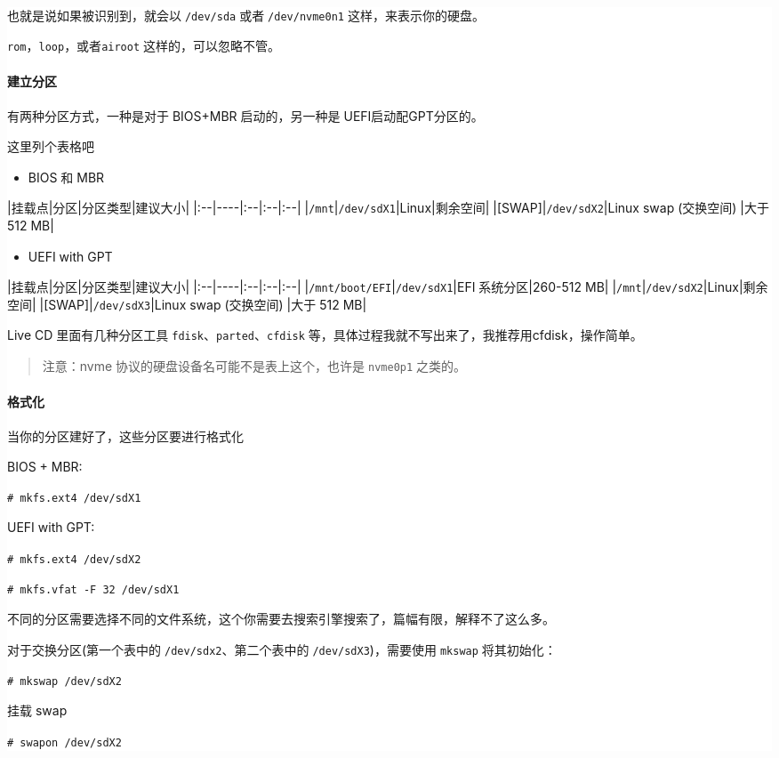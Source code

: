 也就是说如果被识别到，就会以 `/dev/sda` 或者 `/dev/nvme0n1` 这样，来表示你的硬盘。

`rom`，`loop`，或者`airoot` 这样的，可以忽略不管。

#### 建立分区
有两种分区方式，一种是对于 BIOS+MBR 启动的，另一种是 UEFI启动配GPT分区的。

这里列个表格吧


 * BIOS 和 MBR

|挂载点|分区|分区类型|建议大小|
|:--|----|:--|:--|:--|
|`/mnt`|`/dev/sdX1`|Linux|剩余空间|
|[SWAP]|`/dev/sdX2`|Linux swap (交换空间) |大于 512 MB|

 * UEFI with GPT

|挂载点|分区|分区类型|建议大小|
|:--|----|:--|:--|:--|
|`/mnt/boot/EFI`|`/dev/sdX1`|EFI 系统分区|260-512 MB|
|`/mnt`|`/dev/sdX2`|Linux|剩余空间|
|[SWAP]|`/dev/sdX3`|Linux swap (交换空间) |大于 512 MB|

Live CD 里面有几种分区工具 `fdisk`、`parted`、`cfdisk` 等，具体过程我就不写出来了，我推荐用cfdisk，操作简单。

> 注意：nvme 协议的硬盘设备名可能不是表上这个，也许是 `nvme0p1` 之类的。

#### 格式化

当你的分区建好了，这些分区要进行格式化

BIOS + MBR:
```txt
# mkfs.ext4 /dev/sdX1
```

UEFI with GPT:
```txt
# mkfs.ext4 /dev/sdX2
```
```txt
# mkfs.vfat -F 32 /dev/sdX1
```

不同的分区需要选择不同的文件系统，这个你需要去搜索引擎搜索了，篇幅有限，解释不了这么多。

对于交换分区(第一个表中的 `/dev/sdx2`、第二个表中的 `/dev/sdX3`)，需要使用 `mkswap` 将其初始化：
```txt
# mkswap /dev/sdX2
```
挂载 swap
```txt
# swapon /dev/sdX2
```
